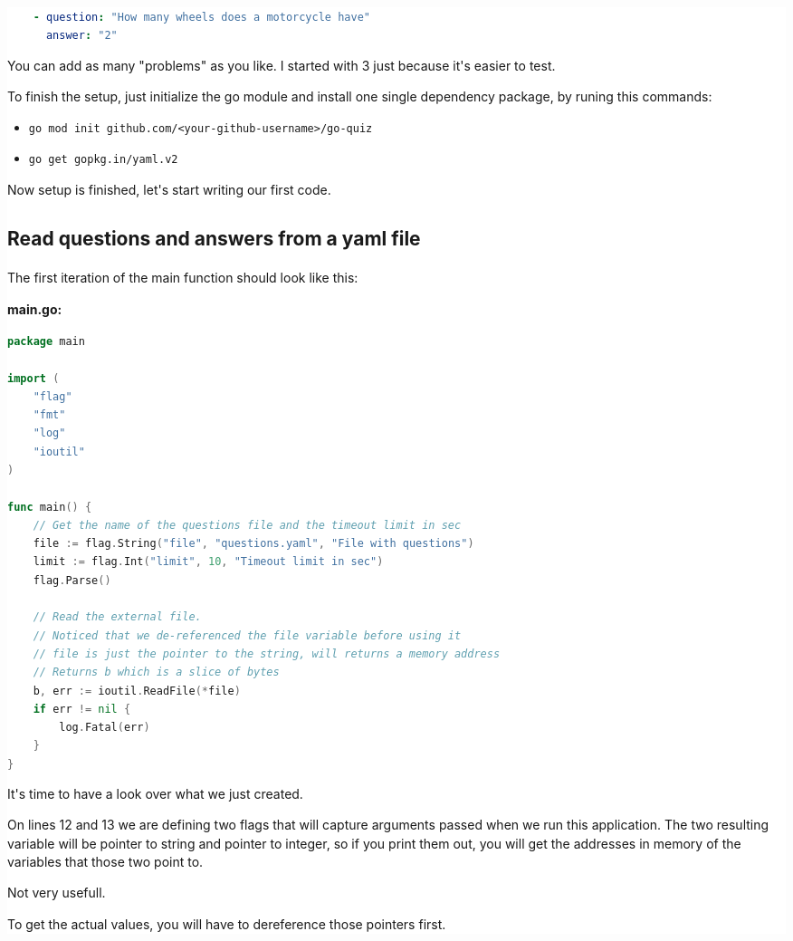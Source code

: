```yaml
    - question: "How many wheels does a motorcycle have"
      answer: "2"
```
You can add as many "problems" as you like. I started with 3 just because it's easier to test.

To finish the setup, just initialize the go module and install one single dependency package, by runing this commands:

- `go mod init github.com/<your-github-username>/go-quiz`

- `go get gopkg.in/yaml.v2`

Now setup is finished, let's start writing our first code.

## Read questions and answers from a yaml file

The first iteration of the main function should look like this:

**main.go:**

```go
package main

import (
	"flag"
	"fmt"
    "log"
    "ioutil"
)

func main() {
	// Get the name of the questions file and the timeout limit in sec
	file := flag.String("file", "questions.yaml", "File with questions")
	limit := flag.Int("limit", 10, "Timeout limit in sec")
	flag.Parse()

    // Read the external file.
    // Noticed that we de-referenced the file variable before using it
    // file is just the pointer to the string, will returns a memory address
    // Returns b which is a slice of bytes
	b, err := ioutil.ReadFile(*file)
	if err != nil {
		log.Fatal(err)
    }
}
```
It's time to have a look over what we just created.

On lines 12 and 13 we are defining two flags that will capture arguments passed when we run this application. The two resulting variable will be pointer to string and pointer to integer, so if you print them out, you will get the addresses in memory of the variables that those two point to.

Not very usefull. 

To get the actual values, you will have to dereference those pointers first.

